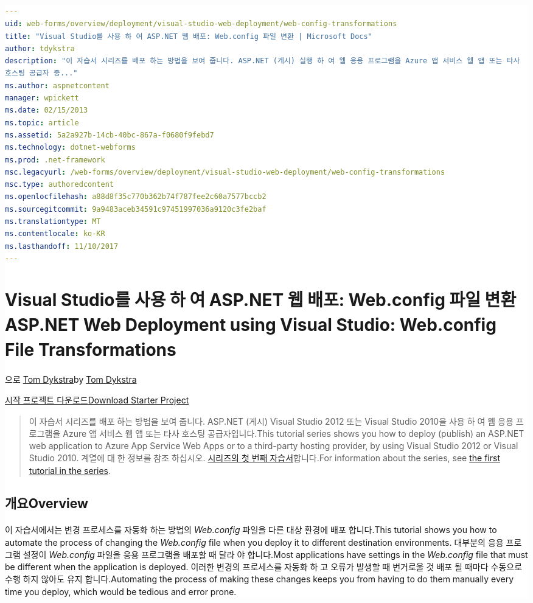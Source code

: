 ```yaml
---
uid: web-forms/overview/deployment/visual-studio-web-deployment/web-config-transformations
title: "Visual Studio를 사용 하 여 ASP.NET 웹 배포: Web.config 파일 변환 | Microsoft Docs"
author: tdykstra
description: "이 자습서 시리즈를 배포 하는 방법을 보여 줍니다. ASP.NET (게시) 실행 하 여 웹 응용 프로그램을 Azure 앱 서비스 웹 앱 또는 타사 호스팅 공급자 중..."
ms.author: aspnetcontent
manager: wpickett
ms.date: 02/15/2013
ms.topic: article
ms.assetid: 5a2a927b-14cb-40bc-867a-f0680f9febd7
ms.technology: dotnet-webforms
ms.prod: .net-framework
msc.legacyurl: /web-forms/overview/deployment/visual-studio-web-deployment/web-config-transformations
msc.type: authoredcontent
ms.openlocfilehash: a88d8f35c770b362b74f787fee2c60a7577bccb2
ms.sourcegitcommit: 9a9483aceb34591c97451997036a9120c3fe2baf
ms.translationtype: MT
ms.contentlocale: ko-KR
ms.lasthandoff: 11/10/2017
---
```

<a name="aspnet-web-deployment-using-visual-studio-webconfig-file-transformations"></a><span data-ttu-id="db3ab-103">Visual Studio를 사용 하 여 ASP.NET 웹 배포: Web.config 파일 변환</span><span class="sxs-lookup"><span data-stu-id="db3ab-103">ASP.NET Web Deployment using Visual Studio: Web.config File Transformations</span></span>
====================
<span data-ttu-id="db3ab-104">으로 [Tom Dykstra](https://github.com/tdykstra)</span><span class="sxs-lookup"><span data-stu-id="db3ab-104">by [Tom Dykstra](https://github.com/tdykstra)</span></span>

[<span data-ttu-id="db3ab-105">시작 프로젝트 다운로드</span><span class="sxs-lookup"><span data-stu-id="db3ab-105">Download Starter Project</span></span>](http://go.microsoft.com/fwlink/p/?LinkId=282627)

> <span data-ttu-id="db3ab-106">이 자습서 시리즈를 배포 하는 방법을 보여 줍니다. ASP.NET (게시) Visual Studio 2012 또는 Visual Studio 2010을 사용 하 여 웹 응용 프로그램을 Azure 앱 서비스 웹 앱 또는 타사 호스팅 공급자입니다.</span><span class="sxs-lookup"><span data-stu-id="db3ab-106">This tutorial series shows you how to deploy (publish) an ASP.NET web application to Azure App Service Web Apps or to a third-party hosting provider, by using Visual Studio 2012 or Visual Studio 2010.</span></span> <span data-ttu-id="db3ab-107">계열에 대 한 정보를 참조 하십시오. [시리즈의 첫 번째 자습서](introduction.md)합니다.</span><span class="sxs-lookup"><span data-stu-id="db3ab-107">For information about the series, see [the first tutorial in the series](introduction.md).</span></span>


## <a name="overview"></a><span data-ttu-id="db3ab-108">개요</span><span class="sxs-lookup"><span data-stu-id="db3ab-108">Overview</span></span>

<span data-ttu-id="db3ab-109">이 자습서에서는 변경 프로세스를 자동화 하는 방법의 *Web.config* 파일을 다른 대상 환경에 배포 합니다.</span><span class="sxs-lookup"><span data-stu-id="db3ab-109">This tutorial shows you how to automate the process of changing the *Web.config* file when you deploy it to different destination environments.</span></span> <span data-ttu-id="db3ab-110">대부분의 응용 프로그램 설정이 *Web.config* 파일을 응용 프로그램을 배포할 때 달라 야 합니다.</span><span class="sxs-lookup"><span data-stu-id="db3ab-110">Most applications have settings in the *Web.config* file that must be different when the application is deployed.</span></span> <span data-ttu-id="db3ab-111">이러한 변경의 프로세스를 자동화 하 고 오류가 발생할 때 번거로울 것 배포 될 때마다 수동으로 수행 하지 않아도 유지 합니다.</span><span class="sxs-lookup"><span data-stu-id="db3ab-111">Automating the process of making these changes keeps you from having to do them manually every time you deploy, which would be tedious and error prone.</span></span>
